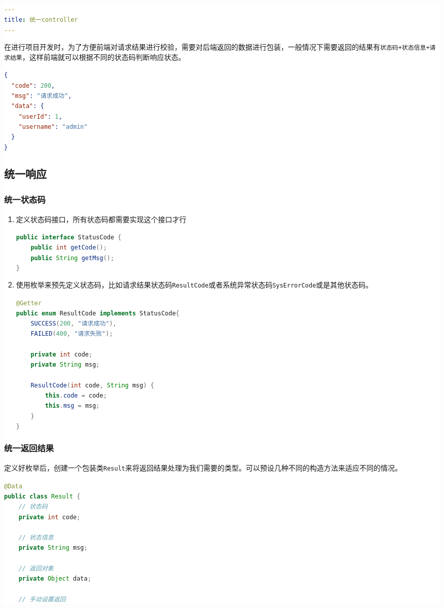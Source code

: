 ```yaml
---
title: 统一controller
---
```


在进行项目开发时，为了方便前端对请求结果进行校验，需要对后端返回的数据进行包装，一般情况下需要返回的结果有`状态码+状态信息+请求结果`，这样前端就可以根据不同的状态码判断响应状态。

```json
{
  "code": 200,
  "msg": "请求成功",
  "data": {
    "userId": 1,
    "username": "admin"
  }
}
```

## 统一响应

### 统一状态码

1. 定义状态码接口，所有状态码都需要实现这个接口才行

   ```java
   public interface StatusCode {
       public int getCode();
       public String getMsg();
   }
   ```

2. 使用枚举来预先定义状态码，比如请求结果状态码`ResultCode`或者系统异常状态码`SysErrorCode`或是其他状态码。

   ```java
   @Getter
   public enum ResultCode implements StatusCode{
       SUCCESS(200, "请求成功"),
       FAILED(400, "请求失败");
   
       private int code;
       private String msg;
   
       ResultCode(int code, String msg) {
           this.code = code;
           this.msg = msg;
       }
   }
   ```

### 统一返回结果

定义好枚举后，创建一个包装类`Result`来将返回结果处理为我们需要的类型。可以预设几种不同的构造方法来适应不同的情况。

```java
@Data
public class Result {
    // 状态码
    private int code;

    // 状态信息
    private String msg;

    // 返回对象
    private Object data;

    // 手动设置返回
```